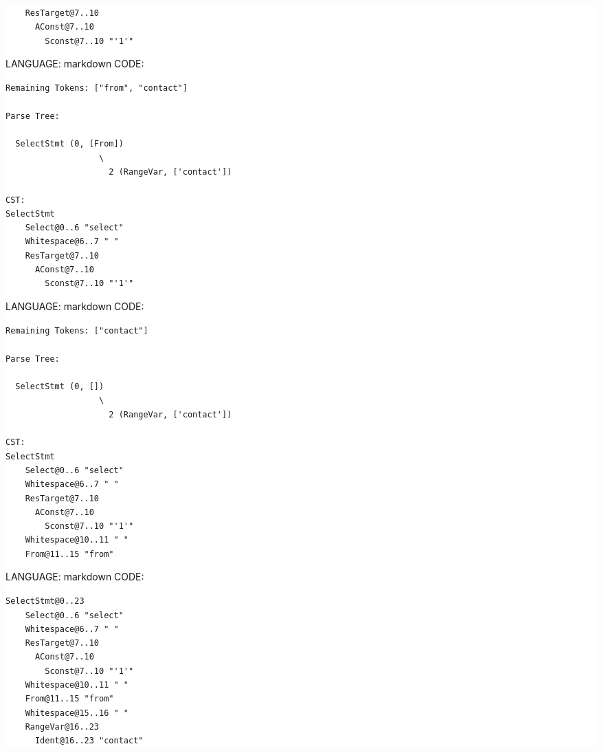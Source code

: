 ```
    ResTarget@7..10
      AConst@7..10
        Sconst@7..10 "'1'"
```

LANGUAGE: markdown
CODE:
```
Remaining Tokens: ["from", "contact"]

Parse Tree:

  SelectStmt (0, [From])
                   \
                     2 (RangeVar, ['contact'])

CST:
SelectStmt
    Select@0..6 "select"
    Whitespace@6..7 " "
    ResTarget@7..10
      AConst@7..10
        Sconst@7..10 "'1'"
```

LANGUAGE: markdown
CODE:
```
Remaining Tokens: ["contact"]

Parse Tree:

  SelectStmt (0, [])
                   \
                     2 (RangeVar, ['contact'])

CST:
SelectStmt
    Select@0..6 "select"
    Whitespace@6..7 " "
    ResTarget@7..10
      AConst@7..10
        Sconst@7..10 "'1'"
    Whitespace@10..11 " "
    From@11..15 "from"
```

LANGUAGE: markdown
CODE:
```
SelectStmt@0..23
    Select@0..6 "select"
    Whitespace@6..7 " "
    ResTarget@7..10
      AConst@7..10
        Sconst@7..10 "'1'"
    Whitespace@10..11 " "
    From@11..15 "from"
    Whitespace@15..16 " "
    RangeVar@16..23
      Ident@16..23 "contact"
```